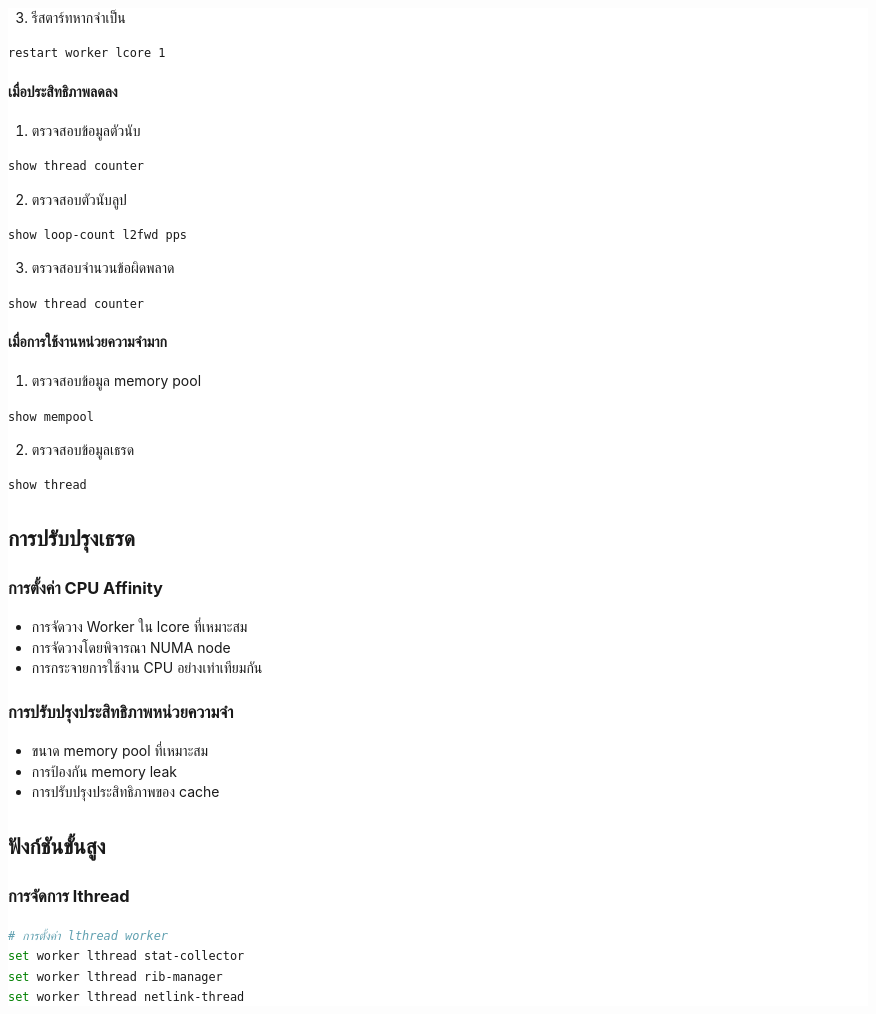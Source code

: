 3. รีสตาร์ทหากจำเป็น
```bash
restart worker lcore 1
```

#### เมื่อประสิทธิภาพลดลง
1. ตรวจสอบข้อมูลตัวนับ
```bash
show thread counter
```

2. ตรวจสอบตัวนับลูป
```bash
show loop-count l2fwd pps
```

3. ตรวจสอบจำนวนข้อผิดพลาด
```bash
show thread counter
```

#### เมื่อการใช้งานหน่วยความจำมาก
1. ตรวจสอบข้อมูล memory pool
```bash
show mempool
```

2. ตรวจสอบข้อมูลเธรด
```bash
show thread
```

## การปรับปรุงเธรด

### การตั้งค่า CPU Affinity
- การจัดวาง Worker ใน lcore ที่เหมาะสม
- การจัดวางโดยพิจารณา NUMA node
- การกระจายการใช้งาน CPU อย่างเท่าเทียมกัน

### การปรับปรุงประสิทธิภาพหน่วยความจำ
- ขนาด memory pool ที่เหมาะสม
- การป้องกัน memory leak
- การปรับปรุงประสิทธิภาพของ cache

## ฟังก์ชันขั้นสูง

### การจัดการ lthread
```bash
# การตั้งค่า lthread worker
set worker lthread stat-collector
set worker lthread rib-manager
set worker lthread netlink-thread
```
